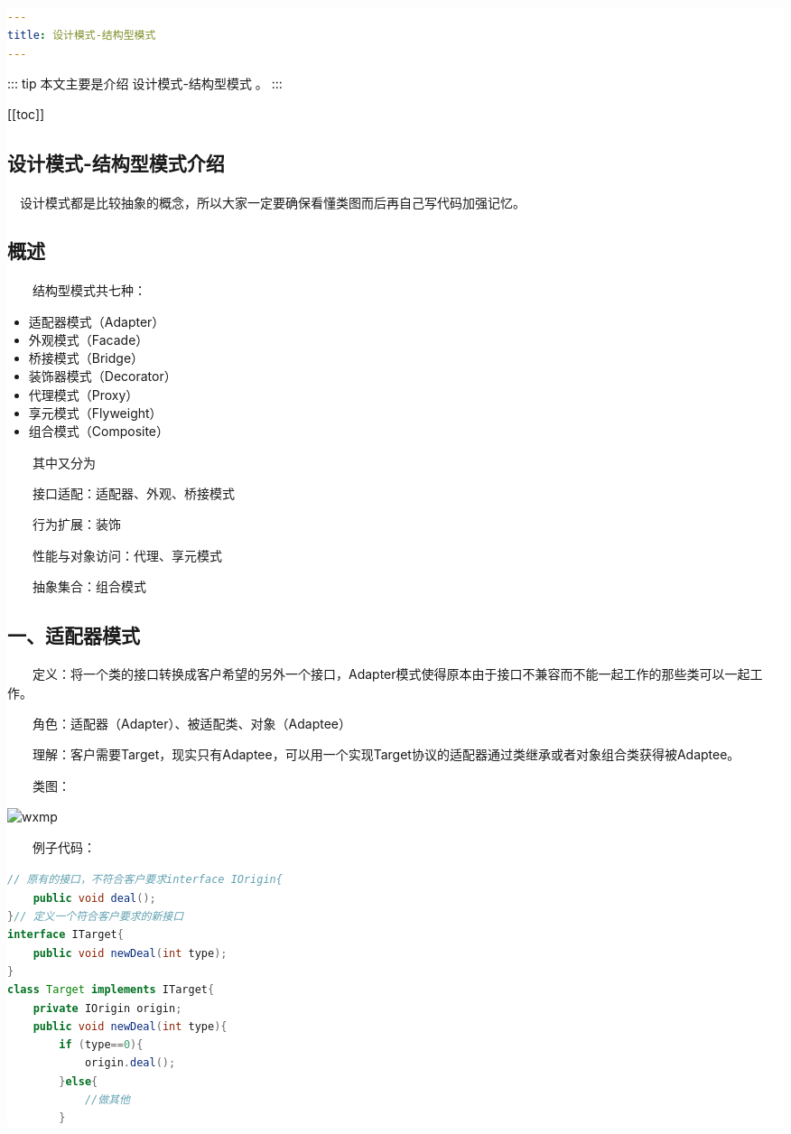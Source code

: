 ```yaml
---
title: 设计模式-结构型模式
---
```


::: tip
本文主要是介绍 设计模式-结构型模式 。
:::

[[toc]]


## 设计模式-结构型模式介绍

　设计模式都是比较抽象的概念，所以大家一定要确保看懂类图而后再自己写代码加强记忆。

## 概述

　　结构型模式共七种：

- 适配器模式（Adapter）　　　　　　　　
- 外观模式（Facade）
- 桥接模式（Bridge）
- 装饰器模式（Decorator）
- 代理模式（Proxy）
- 享元模式（Flyweight）
- 组合模式（Composite）

　　其中又分为

　　接口适配：适配器、外观、桥接模式

　　行为扩展：装饰

　　性能与对象访问：代理、享元模式

　　抽象集合：组合模式

## 一、适配器模式

　　定义：将一个类的接口转换成客户希望的另外一个接口，Adapter模式使得原本由于接口不兼容而不能一起工作的那些类可以一起工作。

　　角色：适配器（Adapter）、被适配类、对象（Adaptee）

　　理解：客户需要Target，现实只有Adaptee，可以用一个实现Target协议的适配器通过类继承或者对象组合类获得被Adaptee。

　　类图：

<img class= "zoom-custom-imgs" :src="$withBase('/assets/img/dev/designpattern/3dp/653971-20170527222851782-1872713996.png')" alt="wxmp">

　　例子代码：



``` java
// 原有的接口，不符合客户要求interface IOrigin{
    public void deal();
}// 定义一个符合客户要求的新接口
interface ITarget{
    public void newDeal(int type);
}
class Target implements ITarget{
    private IOrigin origin;
    public void newDeal(int type){
        if (type==0){
            origin.deal();
        }else{
            //做其他
        }
```